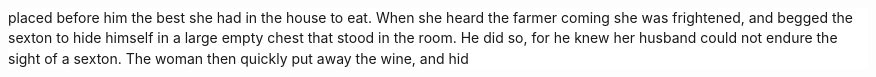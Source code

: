placed
before
him
the
best
she
had
in
the
house
to
eat.
When
she
heard
the
farmer
coming
she
was
frightened,
and
begged
the
sexton
to
hide
himself
in
a
large
empty
chest
that
stood
in
the
room.
He
did
so,
for
he
knew
her
husband
could
not
endure
the
sight
of
a
sexton.
The
woman
then
quickly
put
away
the
wine,
and
hid